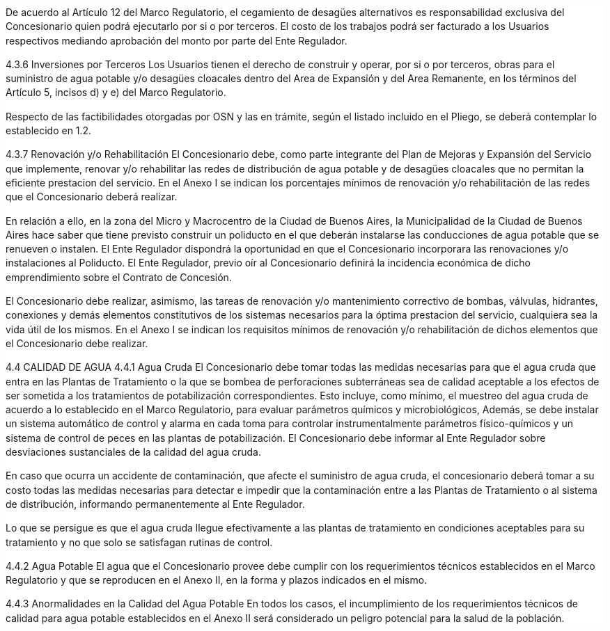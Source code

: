 De acuerdo al Artículo 12 del Marco Regulatorio, el cegamiento de desagües alternativos es responsabilidad exclusiva del Concesionario quien podrá ejecutarlo por si o por terceros. El costo de los trabajos podrá ser facturado a los Usuarios respectivos mediando aprobación del monto por parte del Ente Regulador.

4.3.6 Inversiones por Terceros Los Usuarios tienen el derecho de construir y operar, por si o por terceros, obras para el suministro de agua potable y/o desagües cloacales dentro del Area de Expansión y del Area Remanente, en los términos del Artículo 5, incisos d) y e) del Marco Regulatorio.

Respecto de las factibilidades otorgadas por OSN y las en trámite, según el listado incluido en el Pliego, se deberá contemplar lo establecido en 1.2.

4.3.7 Renovación y/o Rehabilitación El Concesionario debe, como parte integrante del Plan de Mejoras y Expansión del Servicio que implemente, renovar y/o rehabilitar las redes de distribución de agua potable y de desagües cloacales que no permitan la eficiente prestacion del servicio. En el Anexo I se indican los porcentajes mínimos de renovación y/o rehabilitación de las redes que el Concesionario deberá realizar.

En relación a ello, en la zona del Micro y Macrocentro de la Ciudad de Buenos Aires, la Municipalidad de la Ciudad de Buenos Aires hace saber que tiene previsto construir un poliducto en el que deberán instalarse las conducciones de agua potable que se renueven o instalen. El Ente Regulador dispondrá la oportunidad en que el Concesionario incorporara las renovaciones y/o instalaciones al Poliducto. El Ente Regulador, previo oír al Concesionario definirá la incidencia económica de dicho emprendimiento sobre el Contrato de Concesión.

El Concesionario debe realizar, asimismo, las tareas de renovación y/o mantenimiento correctivo de bombas, válvulas, hidrantes, conexiones y demás elementos constitutivos de los sistemas necesarios para la óptima prestacion del servicio, cualquiera sea la vida útil de los mismos. En el Anexo I se indican los requisitos mínimos de renovación y/o rehabilitación de dichos elementos que el Concesionario debe realizar.

4.4 CALIDAD DE AGUA 4.4.1 Agua Cruda El Concesionario debe tomar todas las medidas necesarias para que el agua cruda que entra en las Plantas de Tratamiento o la que se bombea de perforaciones subterráneas sea de calidad aceptable a los efectos de ser sometida a los tratamientos de potabilización correspondientes. Esto incluye, como mínimo, el muestreo del agua cruda de acuerdo a lo establecido en el Marco Regulatorio, para evaluar parámetros químicos y microbiológicos, Además, se debe instalar un sistema automático de control y alarma en cada toma para controlar instrumentalmente parámetros físico-químicos y un sistema de control de peces en las plantas de potabilización. El Concesionario debe informar al Ente Regulador sobre desviaciones sustanciales de la calidad del agua cruda.

En caso que ocurra un accidente de contaminación, que afecte el suministro de agua cruda, el concesionario deberá tomar a su costo todas las medidas necesarias para detectar e impedir que la contaminación entre a las Plantas de Tratamiento o al sistema de distribución, informando permanentemente al Ente Regulador.

Lo que se persigue es que el agua cruda llegue efectivamente a las plantas de tratamiento en condiciones aceptables para su tratamiento y no que solo se satisfagan rutinas de control.

4.4.2 Agua Potable El agua que el Concesionario provee debe cumplir con los requerimientos técnicos establecidos en el Marco Regulatorio y que se reproducen en el Anexo II, en la forma y plazos indicados en el mismo.

4.4.3 Anormalidades en la Calidad del Agua Potable En todos los casos, el incumplimiento de los requerimientos técnicos de calidad para agua potable establecidos en el Anexo II será considerado un peligro potencial para la salud de la población.
